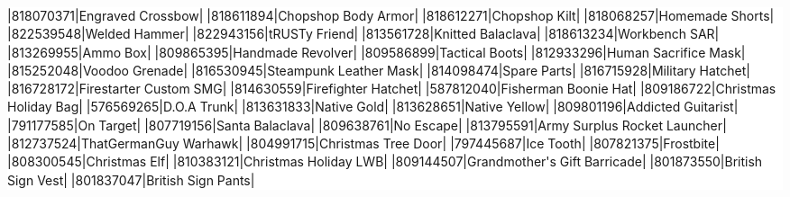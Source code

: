 |818070371|Engraved Crossbow|
|818611894|Chopshop Body Armor|
|818612271|Chopshop Kilt|
|818068257|Homemade Shorts|
|822539548|Welded Hammer|
|822943156|tRUSTy Friend|
|813561728|Knitted Balaclava|
|818613234|Workbench SAR|
|813269955|Ammo Box|
|809865395|Handmade Revolver|
|809586899|Tactical Boots|
|812933296|Human Sacrifice Mask|
|815252048|Voodoo Grenade|
|816530945|Steampunk Leather Mask|
|814098474|Spare Parts|
|816715928|Military Hatchet|
|816728172|Firestarter Custom SMG|
|814630559|Firefighter Hatchet|
|587812040|Fisherman Boonie Hat|
|809186722|Christmas Holiday Bag|
|576569265|D.O.A Trunk|
|813631833|Native Gold|
|813628651|Native Yellow|
|809801196|Addicted Guitarist|
|791177585|On Target|
|807719156|Santa Balaclava|
|809638761|No Escape|
|813795591|Army Surplus Rocket Launcher|
|812737524|ThatGermanGuy Warhawk|
|804991715|Christmas Tree Door|
|797445687|Ice Tooth|
|807821375|Frostbite|
|808300545|Christmas Elf|
|810383121|Christmas Holiday LWB|
|809144507|Grandmother's Gift Barricade|
|801873550|British Sign Vest|
|801837047|British Sign Pants|